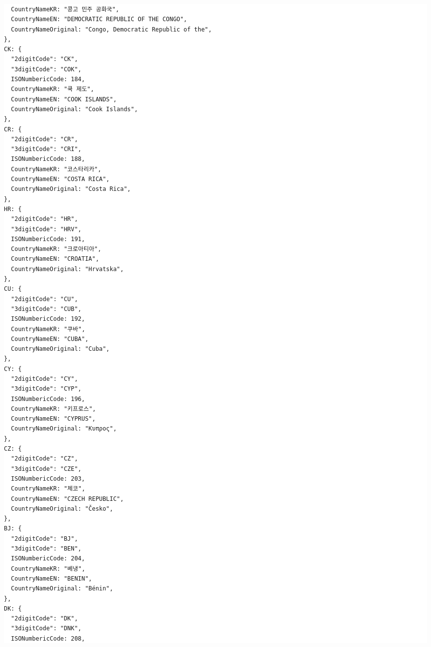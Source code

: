       CountryNameKR: "콩고 민주 공화국",
      CountryNameEN: "DEMOCRATIC REPUBLIC OF THE CONGO",
      CountryNameOriginal: "Congo, Democratic Republic of the",
    },
    CK: {
      "2digitCode": "CK",
      "3digitCode": "COK",
      ISONumbericCode: 184,
      CountryNameKR: "쿡 제도",
      CountryNameEN: "COOK ISLANDS",
      CountryNameOriginal: "Cook Islands",
    },
    CR: {
      "2digitCode": "CR",
      "3digitCode": "CRI",
      ISONumbericCode: 188,
      CountryNameKR: "코스타리카",
      CountryNameEN: "COSTA RICA",
      CountryNameOriginal: "Costa Rica",
    },
    HR: {
      "2digitCode": "HR",
      "3digitCode": "HRV",
      ISONumbericCode: 191,
      CountryNameKR: "크로아티아",
      CountryNameEN: "CROATIA",
      CountryNameOriginal: "Hrvatska",
    },
    CU: {
      "2digitCode": "CU",
      "3digitCode": "CUB",
      ISONumbericCode: 192,
      CountryNameKR: "쿠바",
      CountryNameEN: "CUBA",
      CountryNameOriginal: "Cuba",
    },
    CY: {
      "2digitCode": "CY",
      "3digitCode": "CYP",
      ISONumbericCode: 196,
      CountryNameKR: "키프로스",
      CountryNameEN: "CYPRUS",
      CountryNameOriginal: "Κυπρος",
    },
    CZ: {
      "2digitCode": "CZ",
      "3digitCode": "CZE",
      ISONumbericCode: 203,
      CountryNameKR: "체코",
      CountryNameEN: "CZECH REPUBLIC",
      CountryNameOriginal: "Česko",
    },
    BJ: {
      "2digitCode": "BJ",
      "3digitCode": "BEN",
      ISONumbericCode: 204,
      CountryNameKR: "베냉",
      CountryNameEN: "BENIN",
      CountryNameOriginal: "Bénin",
    },
    DK: {
      "2digitCode": "DK",
      "3digitCode": "DNK",
      ISONumbericCode: 208,